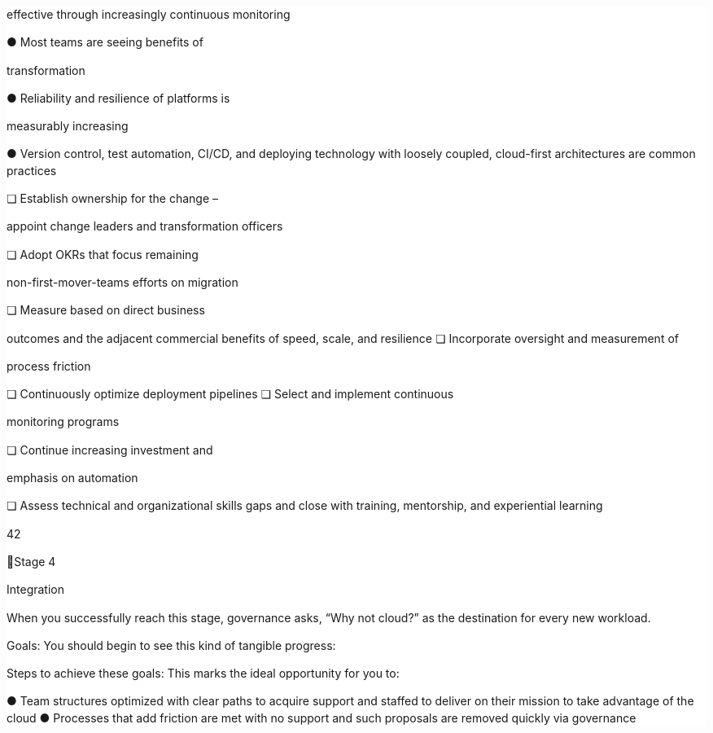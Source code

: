 effective through increasingly continuous 
monitoring

● Most teams are seeing benefits of 

transformation

● Reliability and resilience of platforms is 

measurably increasing

● Version control, test automation, CI/CD, and 
deploying technology with loosely coupled, 
cloud\-first architectures are common 
practices

❏ Establish ownership for the change – 

appoint change leaders and transformation 
officers

❏ Adopt OKRs that focus remaining 

non\-first\-mover\-teams efforts on migration

❏ Measure based on direct business 

outcomes and the adjacent commercial 
benefits of speed, scale, and resilience
❏ Incorporate oversight and measurement of 

process friction

❏ Continuously optimize deployment pipelines
❏ Select and implement continuous 

monitoring programs

❏ Continue increasing investment and 

emphasis on automation

❏ Assess technical and organizational skills 
gaps and close with training, mentorship, 
and experiential learning

42

Stage 4

Integration

When you successfully reach this stage, governance asks, “Why not cloud?” as the destination for 
every new workload.

Goals: You should begin to see this kind 
of tangible progress:

Steps to achieve these goals: This marks the 
ideal opportunity for you to:

● Team structures optimized with clear paths 
to acquire support and staffed to deliver on 
their mission to take advantage of the cloud
● Processes that add friction are met with no 
support and such proposals are removed 
quickly via governance
